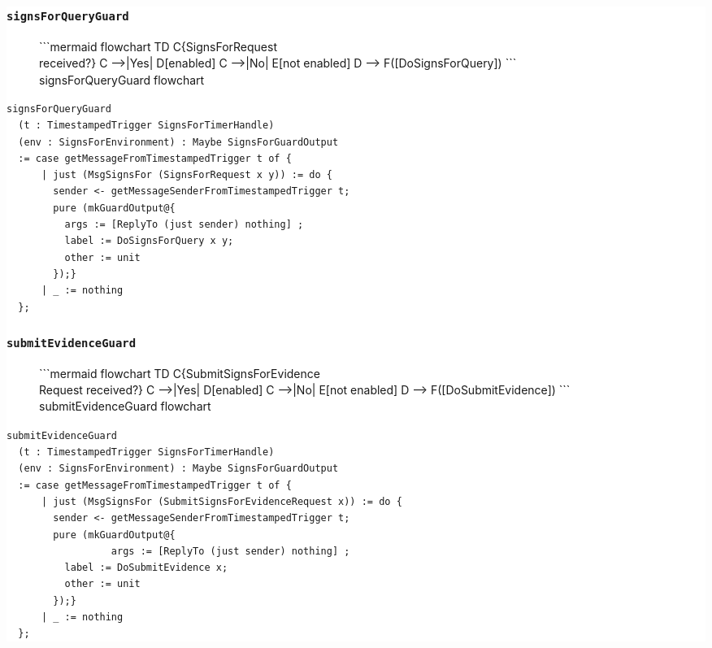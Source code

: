 ### `signsForQueryGuard`

<figure markdown>
```mermaid
flowchart TD
    C{SignsForRequest<br>received?}
    C -->|Yes| D[enabled]
    C -->|No| E[not enabled]
    D --> F([DoSignsForQuery])
```
<figcaption>signsForQueryGuard flowchart</figcaption>
</figure>


```juvix
signsForQueryGuard
  (t : TimestampedTrigger SignsForTimerHandle)
  (env : SignsForEnvironment) : Maybe SignsForGuardOutput
  := case getMessageFromTimestampedTrigger t of {
      | just (MsgSignsFor (SignsForRequest x y)) := do {
        sender <- getMessageSenderFromTimestampedTrigger t;
        pure (mkGuardOutput@{
          args := [ReplyTo (just sender) nothing] ;
          label := DoSignsForQuery x y;
          other := unit
        });}
      | _ := nothing
  };
```


### `submitEvidenceGuard`

<figure markdown>
```mermaid
flowchart TD
    C{SubmitSignsForEvidence<br>Request received?}
    C -->|Yes| D[enabled]
    C -->|No| E[not enabled]
    D --> F([DoSubmitEvidence])
```
<figcaption>submitEvidenceGuard flowchart</figcaption>
</figure>


```juvix
submitEvidenceGuard
  (t : TimestampedTrigger SignsForTimerHandle)
  (env : SignsForEnvironment) : Maybe SignsForGuardOutput
  := case getMessageFromTimestampedTrigger t of {
      | just (MsgSignsFor (SubmitSignsForEvidenceRequest x)) := do {
        sender <- getMessageSenderFromTimestampedTrigger t;
        pure (mkGuardOutput@{
                  args := [ReplyTo (just sender) nothing] ;
          label := DoSubmitEvidence x;
          other := unit
        });}
      | _ := nothing
  };
```

